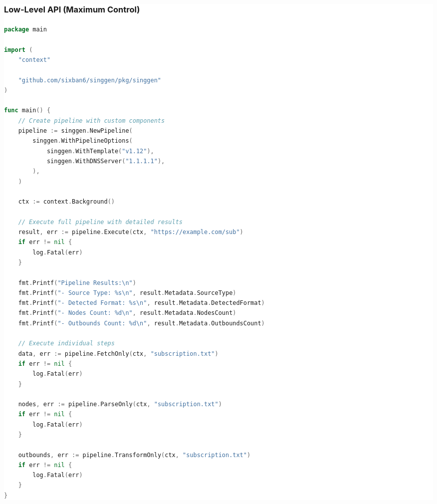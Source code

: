 ### Low-Level API (Maximum Control)

```go
package main

import (
    "context"
    
    "github.com/sixban6/singgen/pkg/singgen"
)

func main() {
    // Create pipeline with custom components
    pipeline := singgen.NewPipeline(
        singgen.WithPipelineOptions(
            singgen.WithTemplate("v1.12"),
            singgen.WithDNSServer("1.1.1.1"),
        ),
    )
    
    ctx := context.Background()
    
    // Execute full pipeline with detailed results
    result, err := pipeline.Execute(ctx, "https://example.com/sub")
    if err != nil {
        log.Fatal(err)
    }
    
    fmt.Printf("Pipeline Results:\n")
    fmt.Printf("- Source Type: %s\n", result.Metadata.SourceType)
    fmt.Printf("- Detected Format: %s\n", result.Metadata.DetectedFormat)
    fmt.Printf("- Nodes Count: %d\n", result.Metadata.NodesCount)
    fmt.Printf("- Outbounds Count: %d\n", result.Metadata.OutboundsCount)
    
    // Execute individual steps
    data, err := pipeline.FetchOnly(ctx, "subscription.txt")
    if err != nil {
        log.Fatal(err)
    }
    
    nodes, err := pipeline.ParseOnly(ctx, "subscription.txt") 
    if err != nil {
        log.Fatal(err)
    }
    
    outbounds, err := pipeline.TransformOnly(ctx, "subscription.txt")
    if err != nil {
        log.Fatal(err)
    }
}
```
